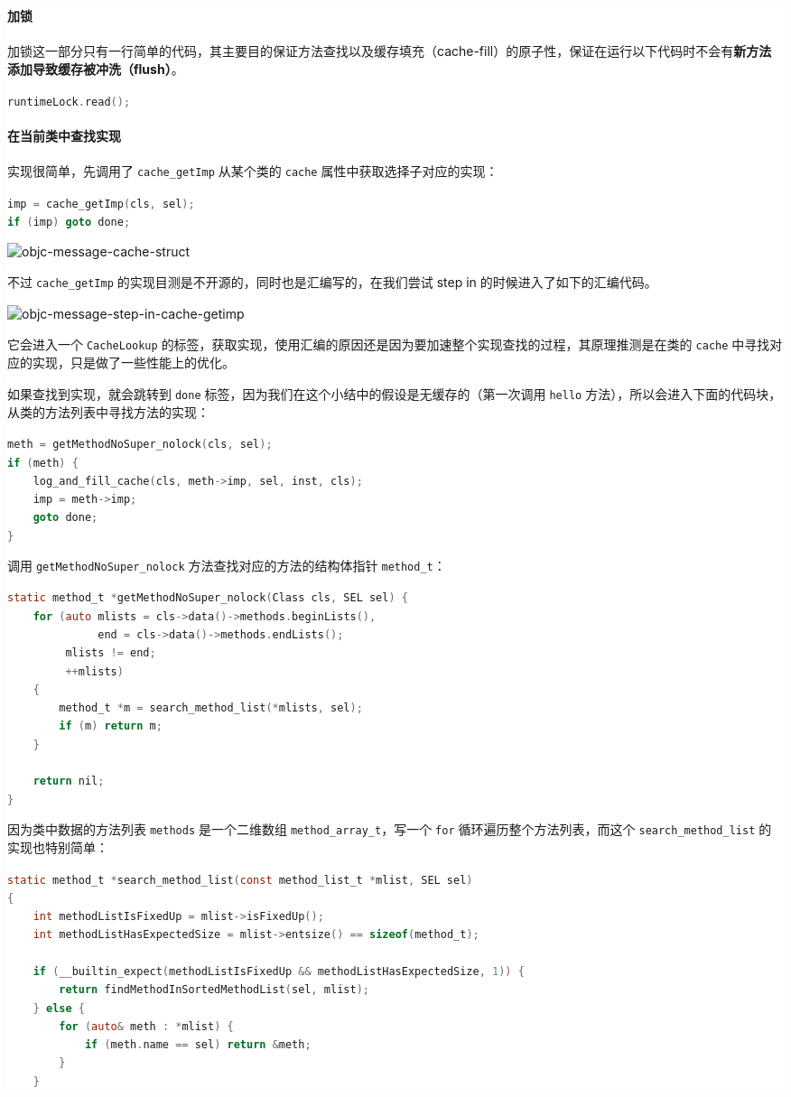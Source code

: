 #### 加锁

加锁这一部分只有一行简单的代码，其主要目的保证方法查找以及缓存填充（cache-fill）的原子性，保证在运行以下代码时不会有**新方法添加导致缓存被冲洗（flush）**。

~~~objectivec
runtimeLock.read();
~~~

#### 在当前类中查找实现

实现很简单，先调用了 `cache_getImp` 从某个类的 `cache` 属性中获取选择子对应的实现：

~~~objectivec
imp = cache_getImp(cls, sel);
if (imp) goto done;
~~~

![objc-message-cache-struct](http://7xrlu3.com1.z0.glb.clouddn.com/2016-04-25-objc-message-cache-struct.png)

不过 `cache_getImp` 的实现目测是不开源的，同时也是汇编写的，在我们尝试 step in 的时候进入了如下的汇编代码。


![objc-message-step-in-cache-getimp](http://7xrlu3.com1.z0.glb.clouddn.com/2016-04-25-objc-message-step-in-cache-getimp.png)

它会进入一个 `CacheLookup` 的标签，获取实现，使用汇编的原因还是因为要加速整个实现查找的过程，其原理推测是在类的 `cache` 中寻找对应的实现，只是做了一些性能上的优化。

如果查找到实现，就会跳转到 `done` 标签，因为我们在这个小结中的假设是无缓存的（第一次调用 `hello` 方法），所以会进入下面的代码块，从类的方法列表中寻找方法的实现：

~~~objectivec
meth = getMethodNoSuper_nolock(cls, sel);
if (meth) {
    log_and_fill_cache(cls, meth->imp, sel, inst, cls);
    imp = meth->imp;
    goto done;
}
~~~

调用 `getMethodNoSuper_nolock` 方法查找对应的方法的结构体指针 `method_t`：

~~~objectivec
static method_t *getMethodNoSuper_nolock(Class cls, SEL sel) {
    for (auto mlists = cls->data()->methods.beginLists(),
              end = cls->data()->methods.endLists();
         mlists != end;
         ++mlists)
    {
        method_t *m = search_method_list(*mlists, sel);
        if (m) return m;
    }

    return nil;
}
~~~

因为类中数据的方法列表 `methods` 是一个二维数组 `method_array_t`，写一个 `for` 循环遍历整个方法列表，而这个 `search_method_list` 的实现也特别简单：

~~~objectivec
static method_t *search_method_list(const method_list_t *mlist, SEL sel)
{
    int methodListIsFixedUp = mlist->isFixedUp();
    int methodListHasExpectedSize = mlist->entsize() == sizeof(method_t);

    if (__builtin_expect(methodListIsFixedUp && methodListHasExpectedSize, 1)) {
        return findMethodInSortedMethodList(sel, mlist);
    } else {
        for (auto& meth : *mlist) {
            if (meth.name == sel) return &meth;
        }
    }

~~~
